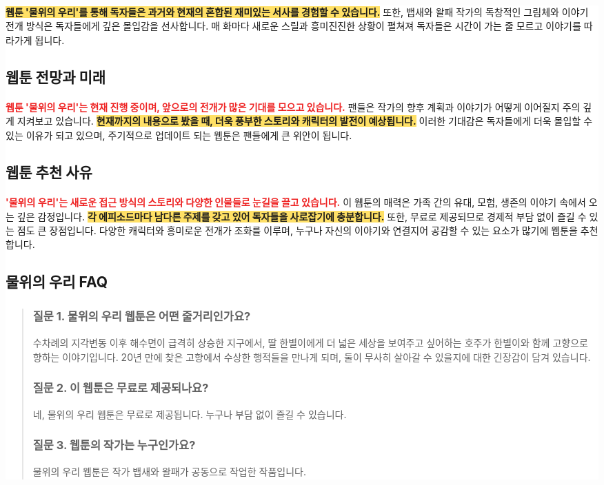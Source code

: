 <p><b><span style="background-color: #ffe066;">웹툰 '물위의 우리'를 통해 독자들은 과거와 현재의 혼합된 재미있는 서사를 경험할 수 있습니다.</span></b> 또한, 뱁새와 왈패 작가의 독창적인 그림체와 이야기 전개 방식은 독자들에게 깊은 몰입감을 선사합니다. 매 화마다 새로운 스릴과 흥미진진한 상황이 펼쳐져 독자들은 시간이 가는 줄 모르고 이야기를 따라가게 됩니다.</p>
<h2 id="웹툰_전망과_미래">웹툰 전망과 미래</h2>
<p><b><span style="color: #ee2323;">웹툰 '물위의 우리'는 현재 진행 중이며, 앞으로의 전개가 많은 기대를 모으고 있습니다.</span></b> 팬들은 작가의 향후 계획과 이야기가 어떻게 이어질지 주의 깊게 지켜보고 있습니다. <b><span style="background-color: #ffe066;">현재까지의 내용으로 봤을 때, 더욱 풍부한 스토리와 캐릭터의 발전이 예상됩니다.</span></b> 이러한 기대감은 독자들에게 더욱 몰입할 수 있는 이유가 되고 있으며, 주기적으로 업데이트 되는 웹툰은 팬들에게 큰 위안이 됩니다.</p>
<h2 id="웹툰_추천_사유">웹툰 추천 사유</h2>
<p><b><span style="color: #ee2323;">'물위의 우리'는 새로운 접근 방식의 스토리와 다양한 인물들로 눈길을 끌고 있습니다.</span></b> 이 웹툰의 매력은 가족 간의 유대, 모험, 생존의 이야기 속에서 오는 깊은 감정입니다. <b><span style="background-color: #ffe066;">각 에피소드마다 남다른 주제를 갖고 있어 독자들을 사로잡기에 충분합니다.</span></b> 또한, 무료로 제공되므로 경제적 부담 없이 즐길 수 있는 점도 큰 장점입니다. 다양한 캐릭터와 흥미로운 전개가 조화를 이루며, 누구나 자신의 이야기와 연결지어 공감할 수 있는 요소가 많기에 웹툰을 추천합니다.</p>
<h2 id=물위의 우리_FAQ>물위의 우리 FAQ</h2>
<div itemscope="" itemtype="https://schema.org/FAQPage"> <blockquote> <div itemscope="" itemprop="mainEntity" itemtype="https://schema.org/Question"> <h3 id="질문_1" itemprop="name">질문 1. 물위의 우리 웹툰은 어떤 줄거리인가요?</h3> <div itemscope="" itemprop="acceptedAnswer" itemtype="https://schema.org/Answer"> <span itemprop="text"> <p>수차례의 지각변동 이후 해수면이 급격히 상승한 지구에서, 딸 한별이에게 더 넓은 세상을 보여주고 싶어하는 호주가 한별이와 함께 고향으로 향하는 이야기입니다. 20년 만에 찾은 고향에서 수상한 행적들을 만나게 되며, 둘이 무사히 살아갈 수 있을지에 대한 긴장감이 담겨 있습니다.</p> </span> </div> </div> <div itemscope="" itemprop="mainEntity" itemtype="https://schema.org/Question"> <h3 id="질문_2" itemprop="name">질문 2. 이 웹툰은 무료로 제공되나요?</h3> <div itemscope="" itemprop="acceptedAnswer" itemtype="https://schema.org/Answer"> <span itemprop="text"> <p>네, 물위의 우리 웹툰은 무료로 제공됩니다. 누구나 부담 없이 즐길 수 있습니다.</p> </span> </div> </div> <div itemscope="" itemprop="mainEntity" itemtype="https://schema.org/Question"> <h3 id="질문_3" itemprop="name">질문 3. 웹툰의 작가는 누구인가요?</h3> <div itemscope="" itemprop="acceptedAnswer" itemtype="https://schema.org/Answer"> <span itemprop="text"> <p>물위의 우리 웹툰은 작가 뱁새와 왈패가 공동으로 작업한 작품입니다.</p> </span> </div> </div> </blockquote> </div>

